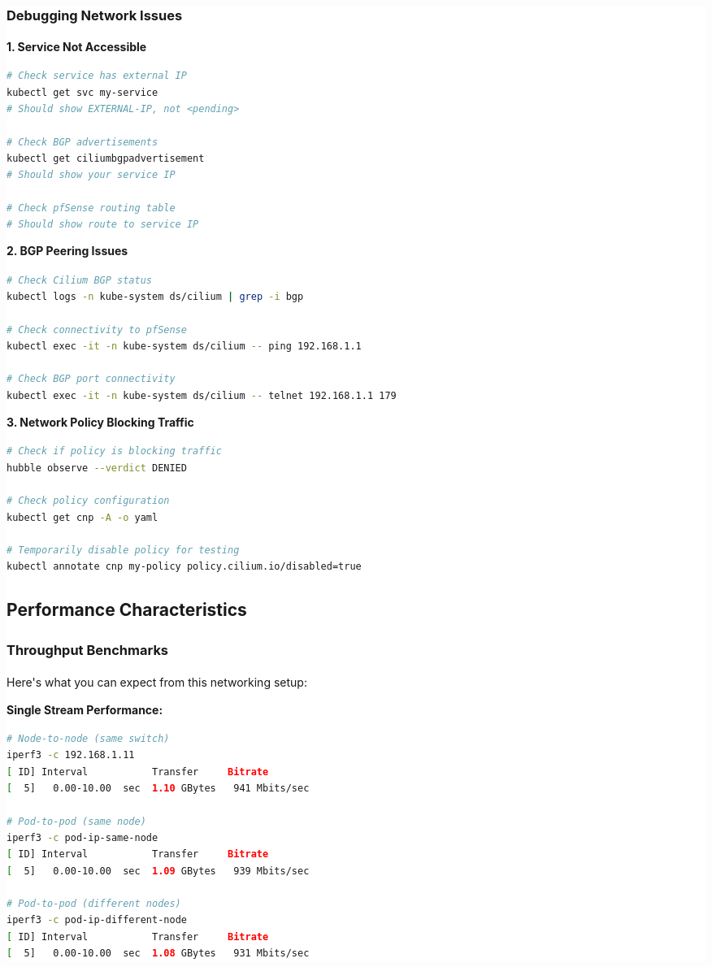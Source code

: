 ### Debugging Network Issues

**1. Service Not Accessible**
```bash
# Check service has external IP
kubectl get svc my-service
# Should show EXTERNAL-IP, not <pending>

# Check BGP advertisements
kubectl get ciliumbgpadvertisement
# Should show your service IP

# Check pfSense routing table
# Should show route to service IP
```

**2. BGP Peering Issues**
```bash
# Check Cilium BGP status
kubectl logs -n kube-system ds/cilium | grep -i bgp

# Check connectivity to pfSense
kubectl exec -it -n kube-system ds/cilium -- ping 192.168.1.1

# Check BGP port connectivity
kubectl exec -it -n kube-system ds/cilium -- telnet 192.168.1.1 179
```

**3. Network Policy Blocking Traffic**
```bash
# Check if policy is blocking traffic
hubble observe --verdict DENIED

# Check policy configuration
kubectl get cnp -A -o yaml

# Temporarily disable policy for testing
kubectl annotate cnp my-policy policy.cilium.io/disabled=true
```

## Performance Characteristics

### Throughput Benchmarks

Here's what you can expect from this networking setup:

**Single Stream Performance:**
```bash
# Node-to-node (same switch)
iperf3 -c 192.168.1.11
[ ID] Interval           Transfer     Bitrate
[  5]   0.00-10.00  sec  1.10 GBytes   941 Mbits/sec

# Pod-to-pod (same node)
iperf3 -c pod-ip-same-node
[ ID] Interval           Transfer     Bitrate
[  5]   0.00-10.00  sec  1.09 GBytes   939 Mbits/sec

# Pod-to-pod (different nodes)
iperf3 -c pod-ip-different-node
[ ID] Interval           Transfer     Bitrate
[  5]   0.00-10.00  sec  1.08 GBytes   931 Mbits/sec
```
